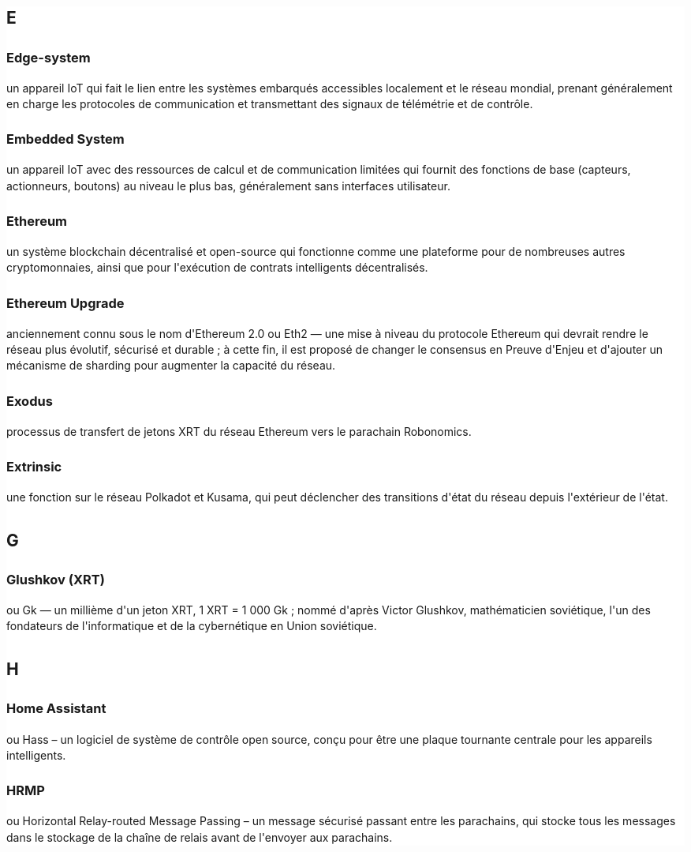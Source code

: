 
## E

### Edge-system
un appareil IoT qui fait le lien entre les systèmes embarqués accessibles localement et le réseau mondial, prenant généralement en charge les protocoles de communication et transmettant des signaux de télémétrie et de contrôle.

### Embedded System
un appareil IoT avec des ressources de calcul et de communication limitées qui fournit des fonctions de base (capteurs, actionneurs, boutons) au niveau le plus bas, généralement sans interfaces utilisateur.

### Ethereum
un système blockchain décentralisé et open-source qui fonctionne comme une plateforme pour de nombreuses autres cryptomonnaies, ainsi que pour l'exécution de contrats intelligents décentralisés.

### Ethereum Upgrade
anciennement connu sous le nom d'Ethereum 2.0 ou Eth2 — une mise à niveau du protocole Ethereum qui devrait rendre le réseau plus évolutif, sécurisé et durable ; à cette fin, il est proposé de changer le consensus en Preuve d'Enjeu et d'ajouter un mécanisme de sharding pour augmenter la capacité du réseau.

### Exodus
processus de transfert de jetons XRT du réseau Ethereum vers le parachain Robonomics.

### Extrinsic
une fonction sur le réseau Polkadot et Kusama, qui peut déclencher des transitions d'état du réseau depuis l'extérieur de l'état.


## G

### Glushkov (XRT)
ou Gk — un millième d'un jeton XRT, 1 XRT = 1 000 Gk ; nommé d'après Victor Glushkov, mathématicien soviétique, l'un des fondateurs de l'informatique et de la cybernétique en Union soviétique.


## H

### Home Assistant
ou Hass – un logiciel de système de contrôle open source, conçu pour être une plaque tournante centrale pour les appareils intelligents.

### HRMP
ou Horizontal Relay-routed Message Passing – un message sécurisé passant entre les parachains, qui stocke tous les messages dans le stockage de la chaîne de relais avant de l'envoyer aux parachains.
